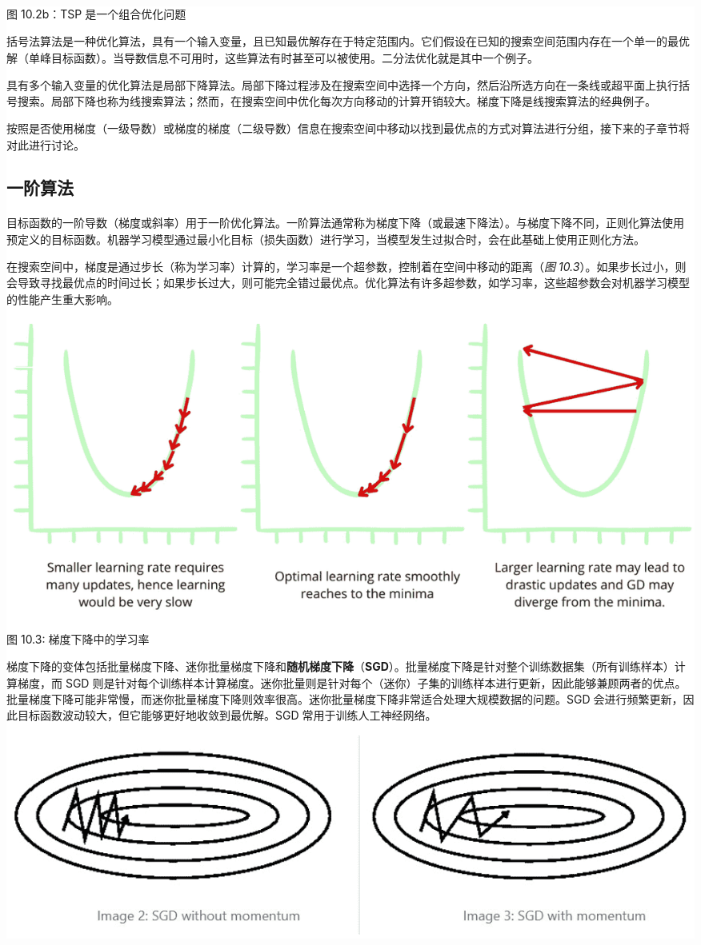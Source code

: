 图 10.2b：TSP 是一个组合优化问题

括号法算法是一种优化算法，具有一个输入变量，且已知最优解存在于特定范围内。它们假设在已知的搜索空间范围内存在一个单一的最优解（单峰目标函数）。当导数信息不可用时，这些算法有时甚至可以被使用。二分法优化就是其中一个例子。

具有多个输入变量的优化算法是局部下降算法。局部下降过程涉及在搜索空间中选择一个方向，然后沿所选方向在一条线或超平面上执行括号搜索。局部下降也称为线搜索算法；然而，在搜索空间中优化每次方向移动的计算开销较大。梯度下降是线搜索算法的经典例子。

按照是否使用梯度（一级导数）或梯度的梯度（二级导数）信息在搜索空间中移动以找到最优点的方式对算法进行分组，接下来的子章节将对此进行讨论。

## 一阶算法

目标函数的一阶导数（梯度或斜率）用于一阶优化算法。一阶算法通常称为梯度下降（或最速下降法）。与梯度下降不同，正则化算法使用预定义的目标函数。机器学习模型通过最小化目标（损失函数）进行学习，当模型发生过拟合时，会在此基础上使用正则化方法。

在搜索空间中，梯度是通过步长（称为学习率）计算的，学习率是一个超参数，控制着在空间中移动的距离（*图 10.3*）。如果步长过小，则会导致寻找最优点的时间过长；如果步长过大，则可能完全错过最优点。优化算法有许多超参数，如学习率，这些超参数会对机器学习模型的性能产生重大影响。

![图 10.3: 梯度下降中的学习率](img/Figure_10_04_B18943.jpg)

图 10.3: 梯度下降中的学习率

梯度下降的变体包括批量梯度下降、迷你批量梯度下降和**随机梯度下降**（**SGD**）。批量梯度下降是针对整个训练数据集（所有训练样本）计算梯度，而 SGD 则是针对每个训练样本计算梯度。迷你批量则是针对每个（迷你）子集的训练样本进行更新，因此能够兼顾两者的优点。批量梯度下降可能非常慢，而迷你批量梯度下降则效率很高。迷你批量梯度下降非常适合处理大规模数据的问题。SGD 会进行频繁更新，因此目标函数波动较大，但它能够更好地收敛到最优解。SGD 常用于训练人工神经网络。

![图 10.4: 一阶算法（梯度下降）示例](img/Figure_10_05_B18943.jpg)

